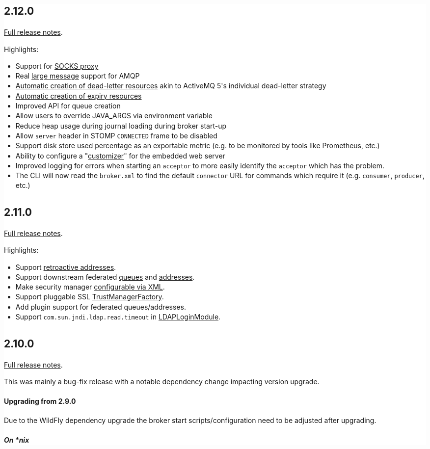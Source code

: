 ## 2.12.0

[Full release notes](https://issues.apache.org/jira/secure/ReleaseNote.jspa?projectId=12315920&version=12346675).

Highlights:
- Support for [SOCKS proxy](configuring-transports.md#configuring-netty-socks-proxy)
- Real [large message](large-messages.md) support for AMQP
- [Automatic creation of dead-letter resources](undelivered-messages.md#automatically-creating-dead-letter-resources) akin to ActiveMQ 5's individual dead-letter strategy
- [Automatic creation of expiry resources](message-expiry.md#configuring-automatic-creation-of-expiry-resources)
- Improved API for queue creation
- Allow users to override JAVA_ARGS via environment variable
- Reduce heap usage during journal loading during broker start-up
- Allow `server` header in STOMP `CONNECTED` frame to be disabled
- Support disk store used percentage as an exportable metric (e.g. to be monitored by tools like Prometheus, etc.)
- Ability to configure a "[customizer](https://www.eclipse.org/jetty/javadoc/9.4.26.v20200117/org/eclipse/jetty/server/HttpConfiguration.Customizer.html)" for the embedded web server
- Improved logging for errors when starting an `acceptor` to more easily identify the `acceptor` which has the problem.
- The CLI will now read the `broker.xml` to find the default `connector` URL for commands which require it (e.g. `consumer`, `producer`, etc.)

## 2.11.0

[Full release notes](https://issues.apache.org/jira/secure/ReleaseNote.jspa?projectId=12315920&version=12346258).

Highlights:
- Support [retroactive addresses](retroactive-addresses.md).
- Support downstream federated [queues](federation-queue.md#configuring-downstream-federation) and [addresses](federation-address.md#configuring-downstream-federation).
- Make security manager [configurable via XML](security.md#custom-security-manager).
- Support pluggable SSL [TrustManagerFactory](configuring-transports.md#configuring-netty-ssl).
- Add plugin support for federated queues/addresses.
- Support `com.sun.jndi.ldap.read.timeout` in [LDAPLoginModule](security.md#ldaploginmodule).

## 2.10.0

[Full release notes](https://issues.apache.org/jira/secure/ReleaseNote.jspa?projectId=12315920&version=12345602).

This was mainly a bug-fix release with a notable dependency change impacting version upgrade.

#### Upgrading from 2.9.0

Due to the WildFly dependency upgrade the broker start scripts/configuration need to be adjusted after upgrading.

##### On \*nix
